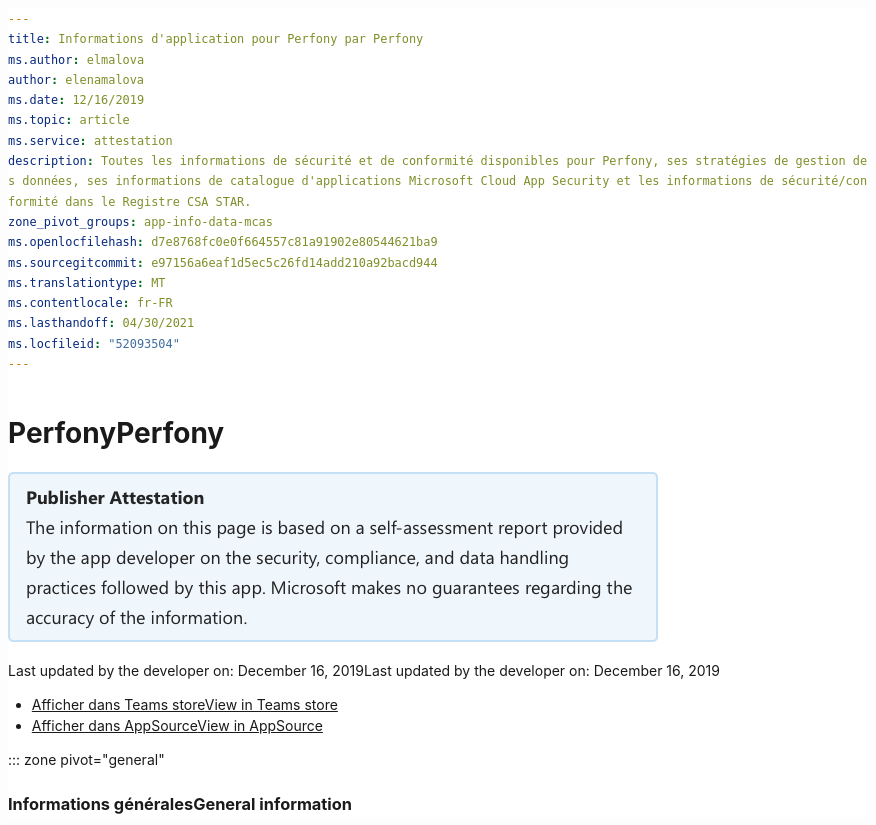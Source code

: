 ```yaml
---
title: Informations d'application pour Perfony par Perfony
ms.author: elmalova
author: elenamalova
ms.date: 12/16/2019
ms.topic: article
ms.service: attestation
description: Toutes les informations de sécurité et de conformité disponibles pour Perfony, ses stratégies de gestion des données, ses informations de catalogue d'applications Microsoft Cloud App Security et les informations de sécurité/conformité dans le Registre CSA STAR.
zone_pivot_groups: app-info-data-mcas
ms.openlocfilehash: d7e8768fc0e0f664557c81a91902e80544621ba9
ms.sourcegitcommit: e97156a6eaf1d5ec5c26fd14add210a92bacd944
ms.translationtype: MT
ms.contentlocale: fr-FR
ms.lasthandoff: 04/30/2021
ms.locfileid: "52093504"
---
```

# <a name="perfony"></a><span data-ttu-id="1f0b9-103">Perfony</span><span class="sxs-lookup"><span data-stu-id="1f0b9-103">Perfony</span></span>

<p></p>
<img alt="Publisher Attestation: The information on this page is based on a self-assessment report provided by the app developer on the security, compliance, and data handling practices followed by this app. Microsoft makes no guarantees regarding the accuracy of the information." src="../media/attested.png" width="650" />
<p><span data-ttu-id="1f0b9-104">Last updated by the developer on: December 16, 2019</span><span class="sxs-lookup"><span data-stu-id="1f0b9-104">Last updated by the developer on: December 16, 2019</span></span></p>

* <span data-ttu-id="1f0b9-105"><a href="https://teams.microsoft.com/l/app/6cceb7cf-854d-4a5f-a11a-64ed78c8de0e" target="_blank">Afficher dans Teams store</a></span><span class="sxs-lookup"><span data-stu-id="1f0b9-105"><a href="https://teams.microsoft.com/l/app/6cceb7cf-854d-4a5f-a11a-64ed78c8de0e" target="_blank">View in Teams store</a></span></span>
* <span data-ttu-id="1f0b9-106"><a href="https://appsource.microsoft.com/product/office/WA104381418" target="_blank">Afficher dans AppSource</a></span><span class="sxs-lookup"><span data-stu-id="1f0b9-106"><a href="https://appsource.microsoft.com/product/office/WA104381418" target="_blank">View in AppSource</a></span></span>

::: zone pivot="general"

### <a name="general-information"></a><span data-ttu-id="1f0b9-107">Informations générales</span><span class="sxs-lookup"><span data-stu-id="1f0b9-107">General information</span></span>
